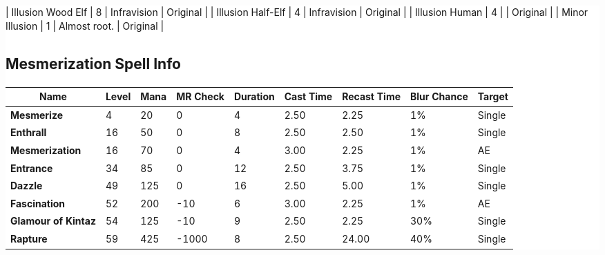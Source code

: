| Illusion Wood Elf | 8 | Infravision | Original |
| Illusion Half-Elf | 4 | Infravision | Original |
| Illusion Human | 4 | | Original |
| Minor Illusion | 1 | Almost root. | Original |

## Mesmerization Spell Info

| Name | Level | Mana | MR Check | Duration | Cast Time | Recast Time | Blur Chance | Target |
|------|-------|------|----------|-----------|-----------|-------------|-------------|--------|
| **Mesmerize** | 4 | 20 | 0 | 4 | 2.50 | 2.25 | 1% | Single |
| **Enthrall** | 16 | 50 | 0 | 8 | 2.50 | 2.50 | 1% | Single |
| **Mesmerization** | 16 | 70 | 0 | 4 | 3.00 | 2.25 | 1% | AE |
| **Entrance** | 34 | 85 | 0 | 12 | 2.50 | 3.75 | 1% | Single |
| **Dazzle** | 49 | 125 | 0 | 16 | 2.50 | 5.00 | 1% | Single |
| **Fascination** | 52 | 200 | -10 | 6 | 3.00 | 2.25 | 1% | AE |
| **Glamour of Kintaz** | 54 | 125 | -10 | 9 | 2.50 | 2.25 | 30% | Single |
| **Rapture** | 59 | 425 | -1000 | 8 | 2.50 | 24.00 | 40% | Single |
